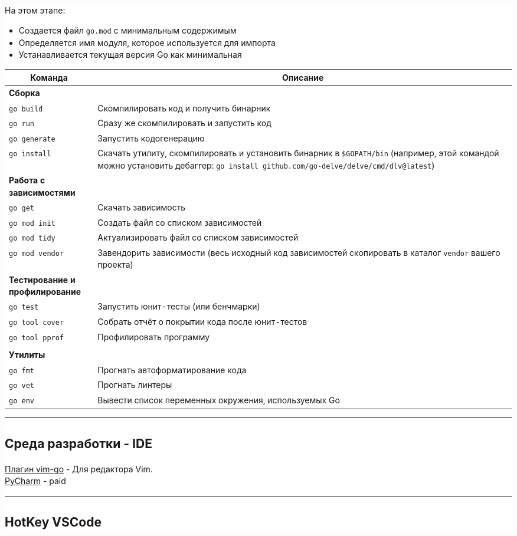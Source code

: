 На этом этапе:

- Создается файл `go.mod` с минимальным содержимым
- Определяется имя модуля, которое используется для импорта
- Устанавливается текущая версия Go как минимальная

| **Команда**           | **Описание**                                                                                                                                                      |
|------------------------|------------------------------------------------------------------------------------------------------------------------------------------------------------------|
| **Сборка**            |                                                                                                                                                                  |
| `go build`            | Скомпилировать код и получить бинарник                                                                                                                           |
| `go run`              | Сразу же скомпилировать и запустить код                                                                                                                          |
| `go generate`         | Запустить кодогенерацию                                                                                                                                          |
| `go install`          | Скачать утилиту, скомпилировать и установить бинарник в `$GOPATH/bin` (например, этой командой можно установить дебаггер: `go install github.com/go-delve/delve/cmd/dlv@latest`) |
| **Работа с зависимостями** |                                                                                                                                                                  |
| `go get`               | Скачать зависимость                                                                                                                                               |
| `go mod init`          | Создать файл со списком зависимостей                                                                                                                              |
| `go mod tidy`          | Актуализировать файл со списком зависимостей                                                                                                                      |
| `go mod vendor`        | Завендорить зависимости (весь исходный код зависимостей скопировать в каталог `vendor` вашего проекта)                                                             |
| **Тестирование и профилирование** |                                                                                                                                                             |
| `go test`              | Запустить юнит-тесты (или бенчмарки)                                                                                                                                 |
| `go tool cover`        | Собрать отчёт о покрытии кода после юнит-тестов                                                                                                                      |
| `go tool pprof`        | Профилировать программу                                                                                                                                             |
|                        |  |
| **Утилиты**            |                                                                                                                                                                  |
| `go fmt`              | Прогнать автоформатирование кода                                                                                                                                  |
| `go vet`              | Прогнать линтеры                                                                                                                                                  |
| `go env`              | Вывести список переменных окружения, используемых Go                                                                                                              |

---

## Среда разработки - IDE

[Плагин vim-go](https://github.com/fatih/vim-go) - Для редактора Vim.  
[PyCharm](https://www.jetbrains.com/go/) - paid  

---

## HotKey VSCode
